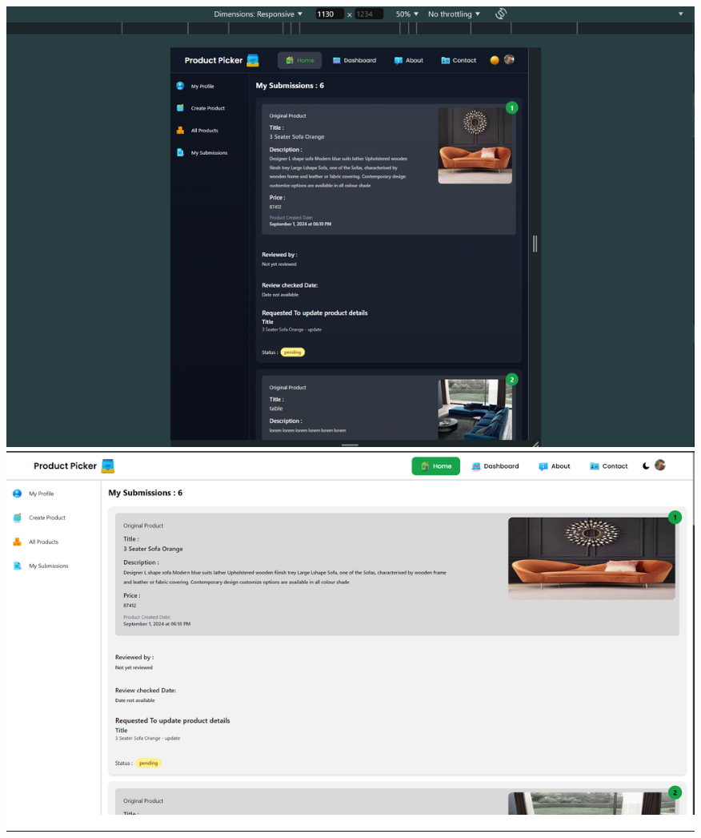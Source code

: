 <img width='100%' src='https://github.com/Aniruddha-Gade/Product-Picker___Next.Js14/blob/main/screenshots/my-submission-dark5.png' />
<img width='100%' src='https://github.com/Aniruddha-Gade/Product-Picker___Next.Js14/blob/main/screenshots/my-submission-light.png' />
<hr/>
